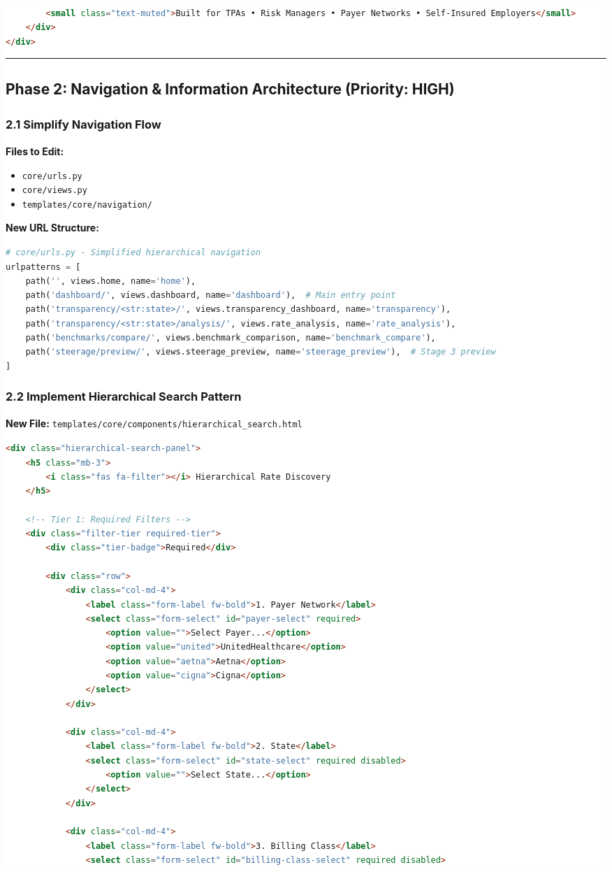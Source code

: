 ```html
        <small class="text-muted">Built for TPAs • Risk Managers • Payer Networks • Self-Insured Employers</small>
    </div>
</div>
```

---

## Phase 2: Navigation & Information Architecture (Priority: HIGH)

### 2.1 Simplify Navigation Flow
**Files to Edit:**
- `core/urls.py`
- `core/views.py`
- `templates/core/navigation/`

**New URL Structure:**
```python
# core/urls.py - Simplified hierarchical navigation
urlpatterns = [
    path('', views.home, name='home'),
    path('dashboard/', views.dashboard, name='dashboard'),  # Main entry point
    path('transparency/<str:state>/', views.transparency_dashboard, name='transparency'),
    path('transparency/<str:state>/analysis/', views.rate_analysis, name='rate_analysis'),
    path('benchmarks/compare/', views.benchmark_comparison, name='benchmark_compare'),
    path('steerage/preview/', views.steerage_preview, name='steerage_preview'),  # Stage 3 preview
]
```

### 2.2 Implement Hierarchical Search Pattern
**New File:** `templates/core/components/hierarchical_search.html`

```html
<div class="hierarchical-search-panel">
    <h5 class="mb-3">
        <i class="fas fa-filter"></i> Hierarchical Rate Discovery
    </h5>
    
    <!-- Tier 1: Required Filters -->
    <div class="filter-tier required-tier">
        <div class="tier-badge">Required</div>
        
        <div class="row">
            <div class="col-md-4">
                <label class="form-label fw-bold">1. Payer Network</label>
                <select class="form-select" id="payer-select" required>
                    <option value="">Select Payer...</option>
                    <option value="united">UnitedHealthcare</option>
                    <option value="aetna">Aetna</option>
                    <option value="cigna">Cigna</option>
                </select>
            </div>
            
            <div class="col-md-4">
                <label class="form-label fw-bold">2. State</label>
                <select class="form-select" id="state-select" required disabled>
                    <option value="">Select State...</option>
                </select>
            </div>
            
            <div class="col-md-4">
                <label class="form-label fw-bold">3. Billing Class</label>
                <select class="form-select" id="billing-class-select" required disabled>
```